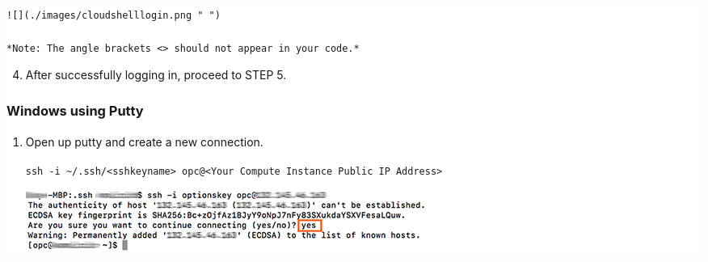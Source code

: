     ![](./images/cloudshelllogin.png " ")

    *Note: The angle brackets <> should not appear in your code.*

4.  After successfully logging in, proceed to STEP 5.

### Windows using Putty

1.  Open up putty and create a new connection.

    ````
    ssh -i ~/.ssh/<sshkeyname> opc@<Your Compute Instance Public IP Address>
    ````
    ![](./images/ssh-first-time.png " ")
